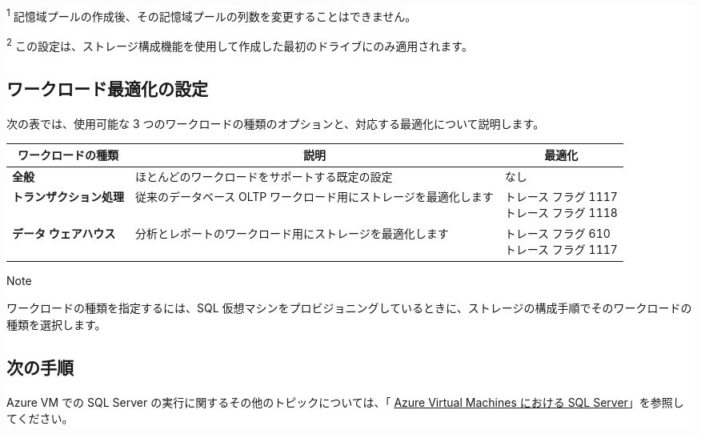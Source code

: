 <sup>1</sup> 記憶域プールの作成後、その記憶域プールの列数を変更することはできません。

<sup>2</sup> この設定は、ストレージ構成機能を使用して作成した最初のドライブにのみ適用されます。

## <a name="workload-optimization-settings"></a>ワークロード最適化の設定

次の表では、使用可能な 3 つのワークロードの種類のオプションと、対応する最適化について説明します。

| ワークロードの種類 | 説明 | 最適化 |
| --- | --- | --- |
| **全般** |ほとんどのワークロードをサポートする既定の設定 |なし |
| **トランザクション処理** |従来のデータベース OLTP ワークロード用にストレージを最適化します |トレース フラグ 1117<br/>トレース フラグ 1118 |
| **データ ウェアハウス** |分析とレポートのワークロード用にストレージを最適化します |トレース フラグ 610<br/>トレース フラグ 1117 |

> [!NOTE]
> ワークロードの種類を指定するには、SQL 仮想マシンをプロビジョニングしているときに、ストレージの構成手順でそのワークロードの種類を選択します。

## <a name="next-steps"></a>次の手順

Azure VM での SQL Server の実行に関するその他のトピックについては、「 [Azure Virtual Machines における SQL Server](virtual-machines-windows-sql-server-iaas-overview.md)」を参照してください。
